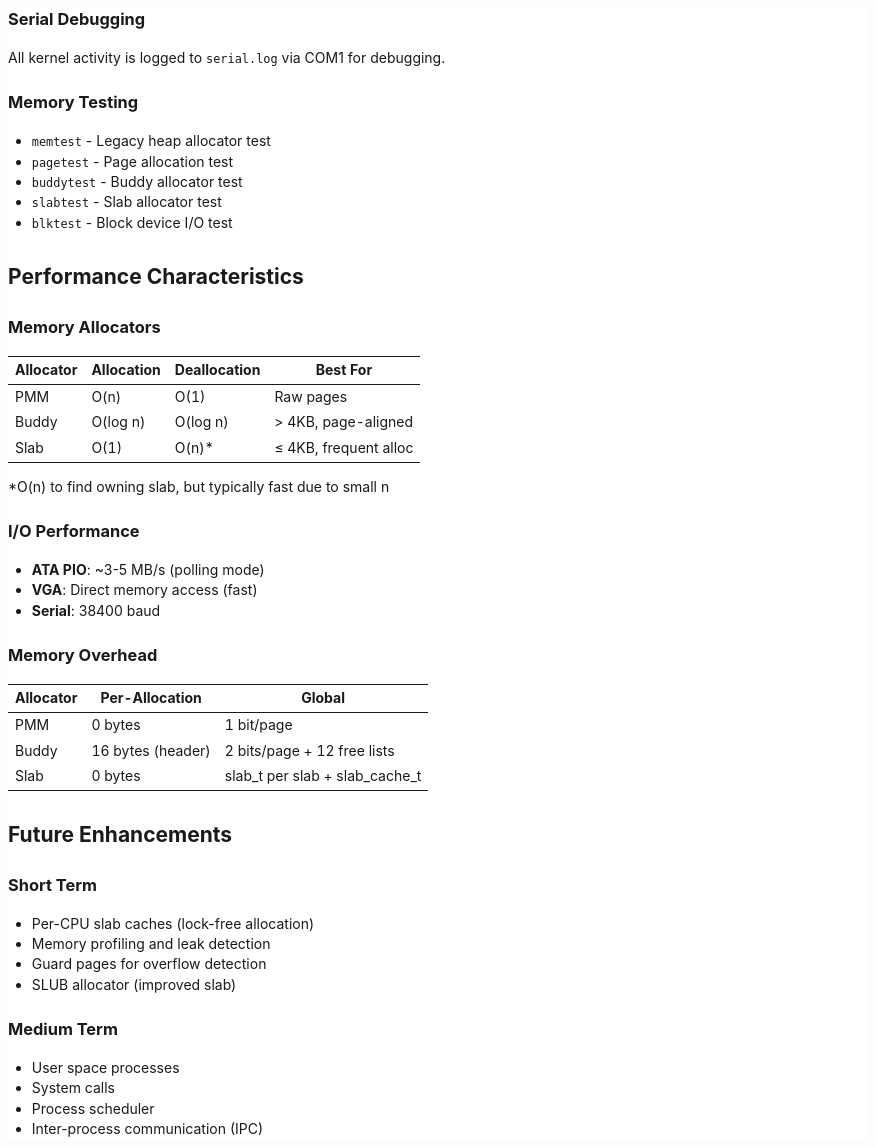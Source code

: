 
### Serial Debugging
All kernel activity is logged to `serial.log` via COM1 for debugging.

### Memory Testing
- `memtest` - Legacy heap allocator test
- `pagetest` - Page allocation test
- `buddytest` - Buddy allocator test
- `slabtest` - Slab allocator test
- `blktest` - Block device I/O test

## Performance Characteristics

### Memory Allocators

| Allocator | Allocation | Deallocation | Best For |
|-----------|-----------|--------------|----------|
| PMM | O(n) | O(1) | Raw pages |
| Buddy | O(log n) | O(log n) | > 4KB, page-aligned |
| Slab | O(1) | O(n)* | ≤ 4KB, frequent alloc |

*O(n) to find owning slab, but typically fast due to small n

### I/O Performance
- **ATA PIO**: ~3-5 MB/s (polling mode)
- **VGA**: Direct memory access (fast)
- **Serial**: 38400 baud

### Memory Overhead

| Allocator | Per-Allocation | Global |
|-----------|----------------|---------|
| PMM | 0 bytes | 1 bit/page |
| Buddy | 16 bytes (header) | 2 bits/page + 12 free lists |
| Slab | 0 bytes | slab_t per slab + slab_cache_t |

## Future Enhancements

### Short Term
- Per-CPU slab caches (lock-free allocation)
- Memory profiling and leak detection
- Guard pages for overflow detection
- SLUB allocator (improved slab)

### Medium Term
- User space processes
- System calls
- Process scheduler
- Inter-process communication (IPC)
